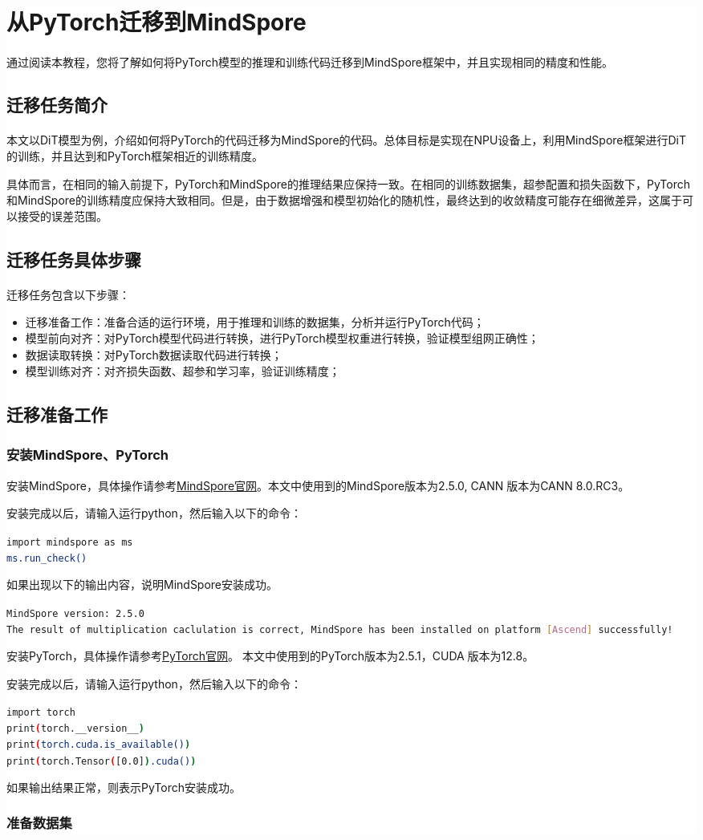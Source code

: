 # **从PyTorch迁移到MindSpore**

通过阅读本教程，您将了解如何将PyTorch模型的推理和训练代码迁移到MindSpore框架中，并且实现相同的精度和性能。

## 迁移任务简介

本文以DiT模型为例，介绍如何将PyTorch的代码迁移为MindSpore的代码。总体目标是实现在NPU设备上，利用MindSpore框架进行DiT的训练，并且达到和PyTorch框架相近的训练精度。

具体而言，在相同的输入前提下，PyTorch和MindSpore的推理结果应保持一致。在相同的训练数据集，超参配置和损失函数下，PyTorch和MindSpore的训练精度应保持大致相同。但是，由于数据增强和模型初始化的随机性，最终达到的收敛精度可能存在细微差异，这属于可以接受的误差范围。


## 迁移任务具体步骤
迁移任务包含以下步骤：
- 迁移准备工作：准备合适的运行环境，用于推理和训练的数据集，分析并运行PyTorch代码；
- 模型前向对齐：对PyTorch模型代码进行转换，进行PyTorch模型权重进行转换，验证模型组网正确性；
- 数据读取转换：对PyTorch数据读取代码进行转换；
- 模型训练对齐：对齐损失函数、超参和学习率，验证训练精度；

## **迁移准备工作**

### 安装MindSpore、PyTorch

安装MindSpore，具体操作请参考[MindSpore官网](https://www.mindspore.cn/install)。本文中使用到的MindSpore版本为2.5.0, CANN 版本为CANN 8.0.RC3。

安装完成以后，请输入运行python，然后输入以下的命令：
```bash
import mindspore as ms
ms.run_check()
```
如果出现以下的输出内容，说明MindSpore安装成功。
```bash
MindSpore version: 2.5.0
The result of multiplication caclulation is correct, MindSpore has been installed on platform [Ascend] successfully!
```

安装PyTorch，具体操作请参考[PyTorch官网](https://pytorch.org/get-started/locally/)。 本文中使用到的PyTorch版本为2.5.1，CUDA 版本为12.8。

安装完成以后，请输入运行python，然后输入以下的命令：
```bash
import torch
print(torch.__version__)
print(torch.cuda.is_available())
print(torch.Tensor([0.0]).cuda())
```
如果输出结果正常，则表示PyTorch安装成功。


### 准备数据集
